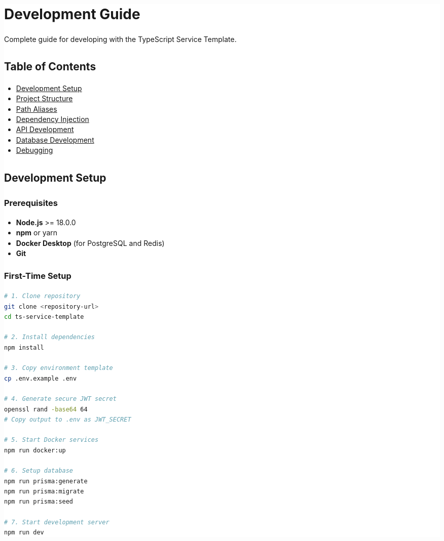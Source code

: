 # Development Guide

Complete guide for developing with the TypeScript Service Template.

## Table of Contents

- [Development Setup](#development-setup)
- [Project Structure](#project-structure)
- [Path Aliases](#path-aliases)
- [Dependency Injection](#dependency-injection)
- [API Development](#api-development)
- [Database Development](#database-development)
- [Debugging](#debugging)

## Development Setup

### Prerequisites

- **Node.js** >= 18.0.0
- **npm** or yarn
- **Docker Desktop** (for PostgreSQL and Redis)
- **Git**

### First-Time Setup

```bash
# 1. Clone repository
git clone <repository-url>
cd ts-service-template

# 2. Install dependencies
npm install

# 3. Copy environment template
cp .env.example .env

# 4. Generate secure JWT secret
openssl rand -base64 64
# Copy output to .env as JWT_SECRET

# 5. Start Docker services
npm run docker:up

# 6. Setup database
npm run prisma:generate
npm run prisma:migrate
npm run prisma:seed

# 7. Start development server
npm run dev
```
